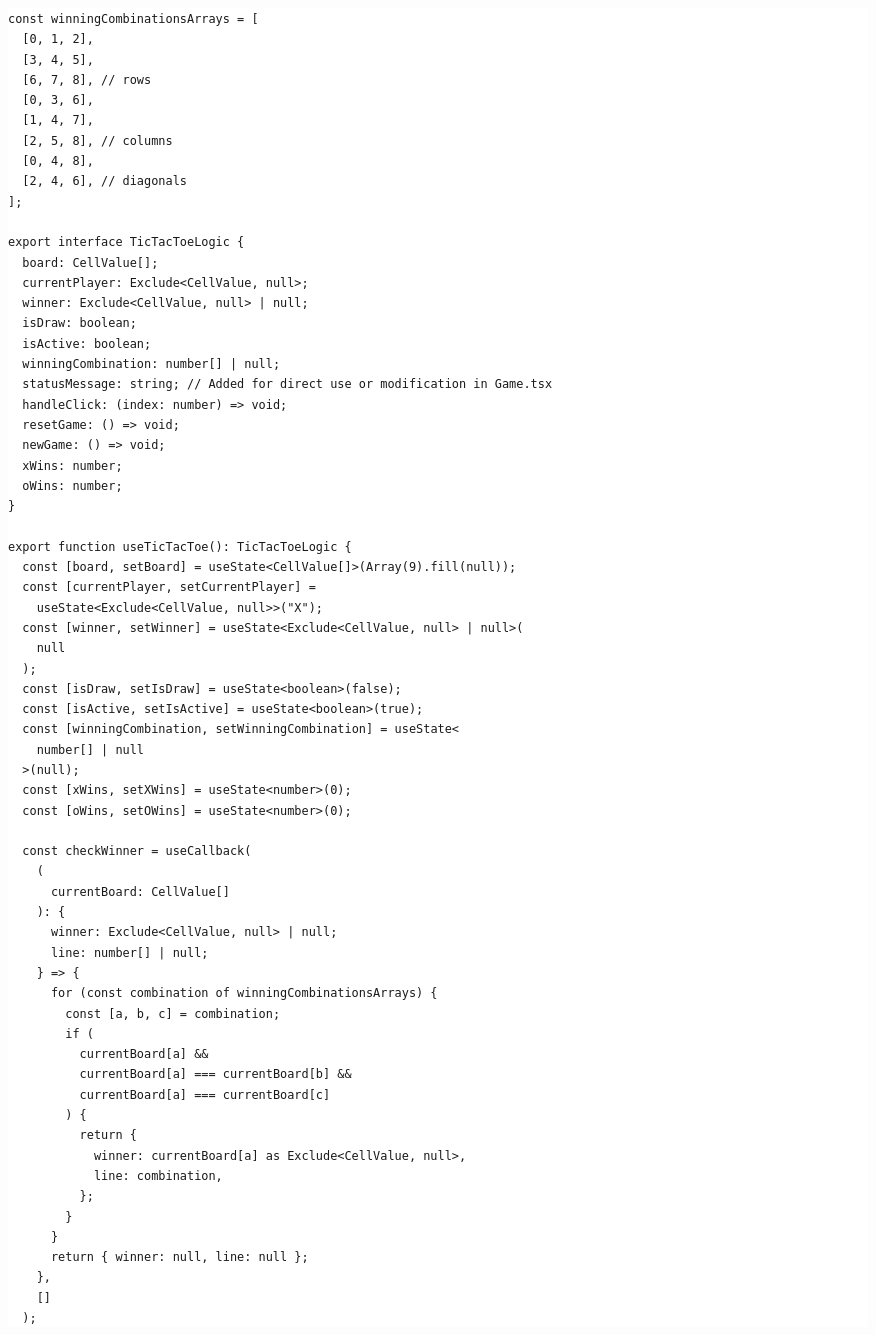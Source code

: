     const winningCombinationsArrays = [
      [0, 1, 2],
      [3, 4, 5],
      [6, 7, 8], // rows
      [0, 3, 6],
      [1, 4, 7],
      [2, 5, 8], // columns
      [0, 4, 8],
      [2, 4, 6], // diagonals
    ];

    export interface TicTacToeLogic {
      board: CellValue[];
      currentPlayer: Exclude<CellValue, null>;
      winner: Exclude<CellValue, null> | null;
      isDraw: boolean;
      isActive: boolean;
      winningCombination: number[] | null;
      statusMessage: string; // Added for direct use or modification in Game.tsx
      handleClick: (index: number) => void;
      resetGame: () => void;
      newGame: () => void;
      xWins: number;
      oWins: number;
    }

    export function useTicTacToe(): TicTacToeLogic {
      const [board, setBoard] = useState<CellValue[]>(Array(9).fill(null));
      const [currentPlayer, setCurrentPlayer] =
        useState<Exclude<CellValue, null>>("X");
      const [winner, setWinner] = useState<Exclude<CellValue, null> | null>(
        null
      );
      const [isDraw, setIsDraw] = useState<boolean>(false);
      const [isActive, setIsActive] = useState<boolean>(true);
      const [winningCombination, setWinningCombination] = useState<
        number[] | null
      >(null);
      const [xWins, setXWins] = useState<number>(0);
      const [oWins, setOWins] = useState<number>(0);

      const checkWinner = useCallback(
        (
          currentBoard: CellValue[]
        ): {
          winner: Exclude<CellValue, null> | null;
          line: number[] | null;
        } => {
          for (const combination of winningCombinationsArrays) {
            const [a, b, c] = combination;
            if (
              currentBoard[a] &&
              currentBoard[a] === currentBoard[b] &&
              currentBoard[a] === currentBoard[c]
            ) {
              return {
                winner: currentBoard[a] as Exclude<CellValue, null>,
                line: combination,
              };
            }
          }
          return { winner: null, line: null };
        },
        []
      );
